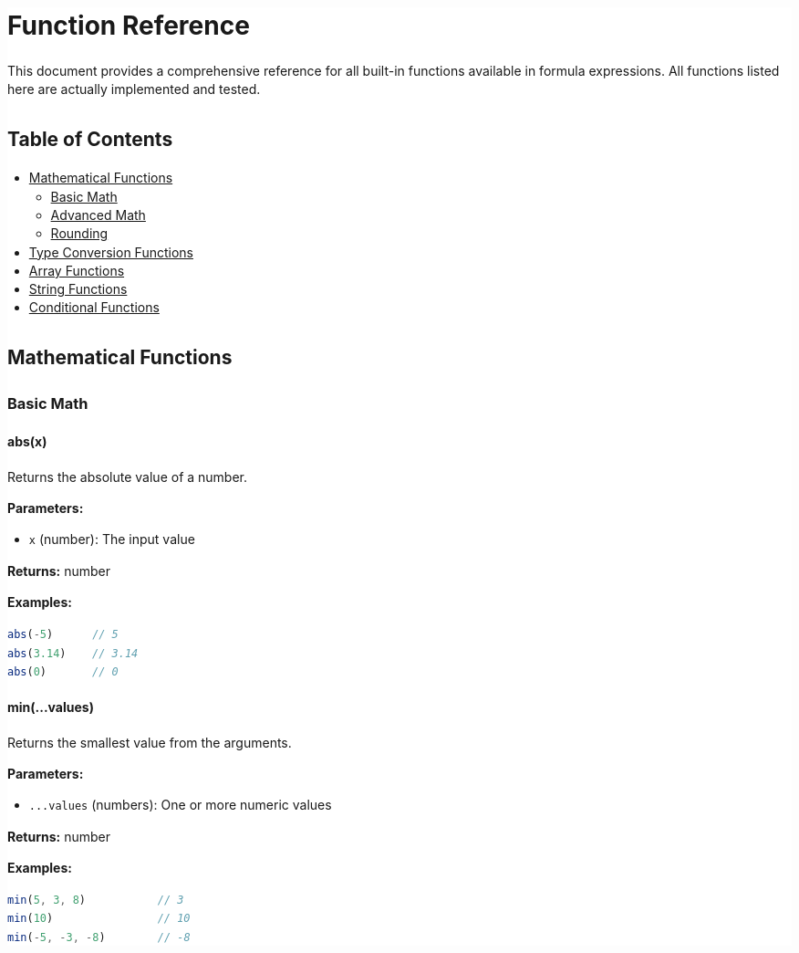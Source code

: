 
# Function Reference

This document provides a comprehensive reference for all built-in functions available in formula expressions. All functions listed here are actually implemented and tested.

## Table of Contents

- [Mathematical Functions](#mathematical-functions)
  - [Basic Math](#basic-math)
  - [Advanced Math](#advanced-math)
  - [Rounding](#rounding)
- [Type Conversion Functions](#type-conversion-functions)
- [Array Functions](#array-functions)
- [String Functions](#string-functions)
- [Conditional Functions](#conditional-functions)

## Mathematical Functions

### Basic Math

#### abs(x)

Returns the absolute value of a number.

**Parameters:**

- `x` (number): The input value

**Returns:** number

**Examples:**

```javascript
abs(-5)      // 5
abs(3.14)    // 3.14
abs(0)       // 0
```

#### min(...values)

Returns the smallest value from the arguments.

**Parameters:**

- `...values` (numbers): One or more numeric values

**Returns:** number

**Examples:**

```javascript
min(5, 3, 8)           // 3
min(10)                // 10
min(-5, -3, -8)        // -8
```
